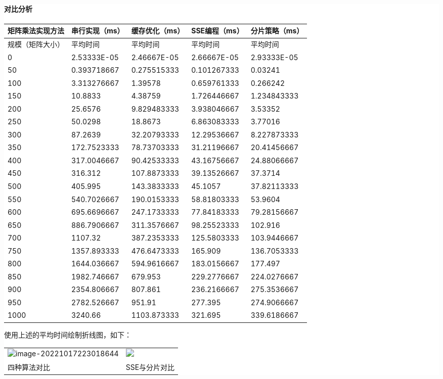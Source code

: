 #### 对比分析



| 矩阵乘法实现方法 | 串行实现（ms） | 缓存优化（ms） | SSE编程（ms） | 分片策略（ms） |
| ---------------- | -------------- | -------------- | ------------- | -------------- |
| 规模（矩阵大小） | 平均时间       | 平均时间       | 平均时间      | 平均时间       |
| 0                | 2.53333E-05    | 2.46667E-05    | 2.66667E-05   | 2.93333E-05    |
| 50               | 0.393718667    | 0.275515333    | 0.101267333   | 0.03241        |
| 100              | 3.313276667    | 1.39578        | 0.659761333   | 0.266242       |
| 150              | 10.8833        | 4.38759        | 1.726446667   | 1.234843333    |
| 200              | 25.6576        | 9.829483333    | 3.938046667   | 3.53352        |
| 250              | 50.0298        | 18.8673        | 6.863083333   | 3.77016        |
| 300              | 87.2639        | 32.20793333    | 12.29536667   | 8.227873333    |
| 350              | 172.7523333    | 78.73703333    | 31.21196667   | 20.41456667    |
| 400              | 317.0046667    | 90.42533333    | 43.16756667   | 24.88066667    |
| 450              | 316.312        | 107.8873333    | 39.13526667   | 37.3714        |
| 500              | 405.995        | 143.3833333    | 45.1057       | 37.82113333    |
| 550              | 540.7026667    | 190.0153333    | 58.81803333   | 53.9604        |
| 600              | 695.6696667    | 247.1733333    | 77.84183333   | 79.28156667    |
| 650              | 886.7906667    | 311.3576667    | 98.25523333   | 102.916        |
| 700              | 1107.32        | 387.2353333    | 125.5803333   | 103.9446667    |
| 750              | 1357.893333    | 476.6473333    | 165.909       | 136.7053333    |
| 800              | 1644.036667    | 594.9616667    | 183.0156667   | 177.497        |
| 850              | 1982.746667    | 679.953        | 229.2776667   | 224.0276667    |
| 900              | 2354.806667    | 807.861        | 236.2166667   | 275.3536667    |
| 950              | 2782.526667    | 951.91         | 277.395       | 274.9066667    |
| 1000             | 3240.66        | 1103.873333    | 321.695       | 339.6186667    |

使用上述的平均时间绘制折线图，如下：

<div>
  <table>
    <tr>
      <td>
         <img src="https://zyzstc-1303973796.cos.ap-beijing.myqcloud.com/uPic/image-20221018214856556.png" alt="image-20221017223018644" />
      </td>
      <td><img src="https://zyzstc-1303973796.cos.ap-beijing.myqcloud.com/uPic/image-20221018215306965.png" />
      </td>
    </tr>
    <tr>
      <td>四种算法对比
      </td>
      <td>SSE与分片对比
      </td>
    </tr>
